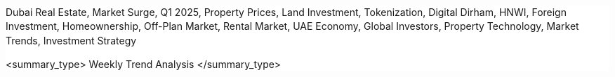 <tags>
Dubai Real Estate, Market Surge, Q1 2025, Property Prices, Land Investment, Tokenization, Digital Dirham, HNWI, Foreign Investment, Homeownership, Off-Plan Market, Rental Market, UAE Economy, Global Investors, Property Technology, Market Trends, Investment Strategy
</tags>

<summary_type>
Weekly Trend Analysis
</summary_type>
</summary>
